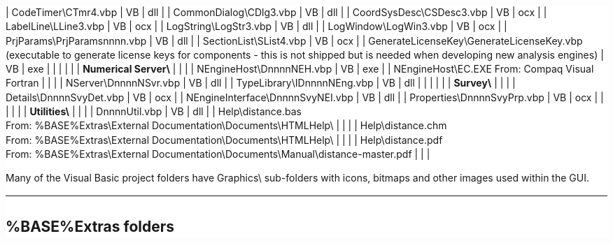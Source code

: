 | CodeTimer\CTmr4.vbp | VB | dll |
| CommonDialog\CDlg3.vbp | VB | dll |
| CoordSysDesc\CSDesc3.vbp | VB | ocx |
| LabelLine\LLine3.vbp | VB | ocx |
| LogString\LogStr3.vbp | VB | dll |
| LogWindow\LogWin3.vbp | VB | ocx |
| PrjParams\PrjParamsnnnn.vbp | VB | dll |
| SectionList\SList4.vbp | VB | ocx |
| GenerateLicenseKey\GenerateLicenseKey.vbp (executable to generate license keys for components - this is not shipped but is needed when developing new analysis engines) | VB | exe |
| | | |
| **Numerical Server\\** | | |
| NEngineHost\DnnnnNEH.vbp | VB | exe |
| NEngineHost\EC.EXE From: Compaq Visual Fortran | | |
| NServer\DnnnnNSvr.vbp | VB | dll |
| TypeLibrary\IDnnnnNEng.vbp | VB | dll |
| | | |
| **Survey\\** | | |
| Details\DnnnnSvyDet.vbp | VB | ocx |
| NEngineInterface\DnnnnSvyNEI.vbp | VB | dll |
| Properties\DnnnnSvyPrp.vbp | VB | ocx |
| | | |
| **Utilities\\** | | |
| DnnnnUtil.vbp | VB | dll |
| Help\distance.bas <br/> From: %BASE%Extras\External Documentation\Documents\HTMLHelp\ | | |
| Help\distance.chm <br/> From: %BASE%Extras\External Documentation\Documents\HTMLHelp\ | | |
| Help\distance.pdf <br/> From: %BASE%Extras\External Documentation\Documents\Manual\distance-master.pdf | | |

Many of the Visual Basic project folders have Graphics\ sub-folders with icons, bitmaps and other images used within the GUI.

---

## %BASE%Extras folders
